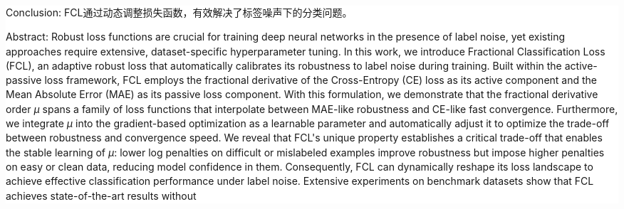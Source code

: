 Conclusion: FCL通过动态调整损失函数，有效解决了标签噪声下的分类问题。

Abstract: Robust loss functions are crucial for training deep neural networks in the
presence of label noise, yet existing approaches require extensive,
dataset-specific hyperparameter tuning. In this work, we introduce Fractional
Classification Loss (FCL), an adaptive robust loss that automatically
calibrates its robustness to label noise during training. Built within the
active-passive loss framework, FCL employs the fractional derivative of the
Cross-Entropy (CE) loss as its active component and the Mean Absolute Error
(MAE) as its passive loss component. With this formulation, we demonstrate that
the fractional derivative order $\mu$ spans a family of loss functions that
interpolate between MAE-like robustness and CE-like fast convergence.
Furthermore, we integrate $\mu$ into the gradient-based optimization as a
learnable parameter and automatically adjust it to optimize the trade-off
between robustness and convergence speed. We reveal that FCL's unique property
establishes a critical trade-off that enables the stable learning of $\mu$:
lower log penalties on difficult or mislabeled examples improve robustness but
impose higher penalties on easy or clean data, reducing model confidence in
them. Consequently, FCL can dynamically reshape its loss landscape to achieve
effective classification performance under label noise. Extensive experiments
on benchmark datasets show that FCL achieves state-of-the-art results without
